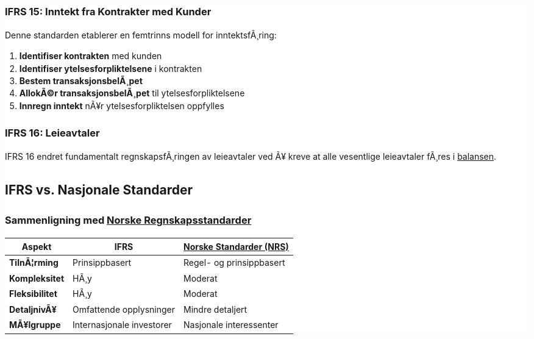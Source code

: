 ### IFRS 15: Inntekt fra Kontrakter med Kunder

Denne standarden etablerer en femtrinns modell for inntektsfÃ¸ring:

1. **Identifiser kontrakten** med kunden
2. **Identifiser ytelsesforpliktelsene** i kontrakten
3. **Bestem transaksjonsbelÃ¸pet**
4. **AllokÃ©r transaksjonsbelÃ¸pet** til ytelsesforpliktelsene
5. **Innregn inntekt** nÃ¥r ytelsesforpliktelsen oppfylles

### IFRS 16: Leieavtaler

IFRS 16 endret fundamentalt regnskapsfÃ¸ringen av leieavtaler ved Ã¥ kreve at alle vesentlige leieavtaler fÃ¸res i [balansen](/blogs/regnskap/hva-er-balanse "Hva er Balanse i Regnskap? Komplett Guide til Balansens Oppbygging og Funksjon").

## IFRS vs. Nasjonale Standarder

### Sammenligning med [Norske Regnskapsstandarder](/blogs/regnskap/norsk-regnskapsstandard-nrs "Norsk regnskapsstandard (NRS) - Komplett Guide til Norske Regnskapsstandarder")

| Aspekt | IFRS | [Norske Standarder (NRS)](/blogs/regnskap/norsk-regnskapsstandard-nrs "Norsk regnskapsstandard (NRS) - Komplett Guide til Norske Regnskapsstandarder") |
|--------|------|--------------------------|
| **TilnÃ¦rming** | Prinsippbasert | Regel- og prinsippbasert |
| **Kompleksitet** | HÃ¸y | Moderat |
| **Fleksibilitet** | HÃ¸y | Moderat |
| **DetaljnivÃ¥** | Omfattende opplysninger | Mindre detaljert |
| **MÃ¥lgruppe** | Internasjonale investorer | Nasjonale interessenter |
